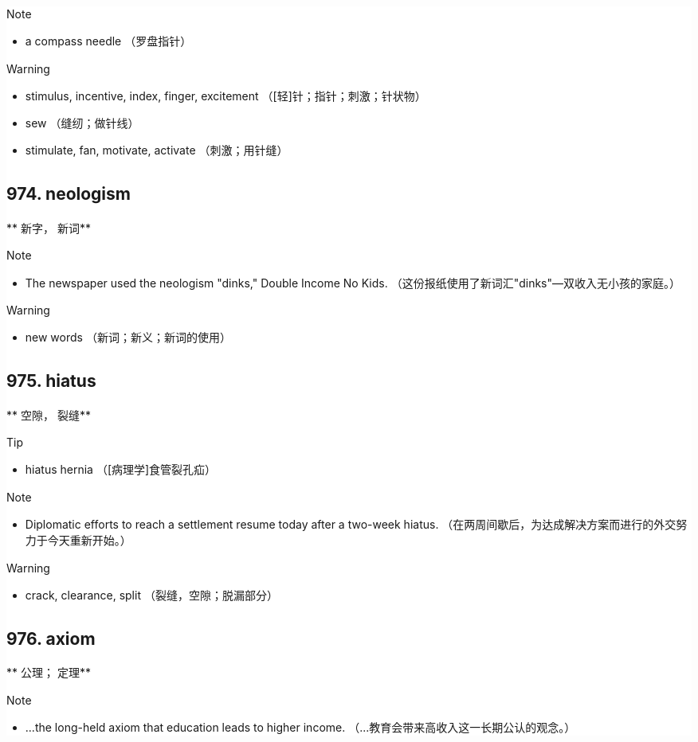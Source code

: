 > [!NOTE]
>
> - a compass needle （罗盘指针）
>

> [!WARNING]
>
> - stimulus, incentive, index, finger, excitement （[轻]针；指针；刺激；针状物）
>
> - sew （缝纫；做针线）
>
> - stimulate, fan, motivate, activate （刺激；用针缝）
>

## 974. neologism

** 新字， 新词**

> [!NOTE]
>
> - The newspaper used the neologism "dinks," Double Income No Kids. （这份报纸使用了新词汇"dinks"—双收入无小孩的家庭。）
>

> [!WARNING]
>
> - new words （新词；新义；新词的使用）
>

## 975. hiatus

** 空隙， 裂缝**

> [!TIP]
>
> - hiatus hernia （[病理学]食管裂孔疝）
>

> [!NOTE]
>
> - Diplomatic efforts to reach a settlement resume today after a two-week hiatus. （在两周间歇后，为达成解决方案而进行的外交努力于今天重新开始。）
>

> [!WARNING]
>
> - crack, clearance, split （裂缝，空隙；脱漏部分）
>

## 976. axiom

** 公理； 定理**

> [!NOTE]
>
> - ...the long-held axiom that education leads to higher income. （...教育会带来高收入这一长期公认的观念。）
>
